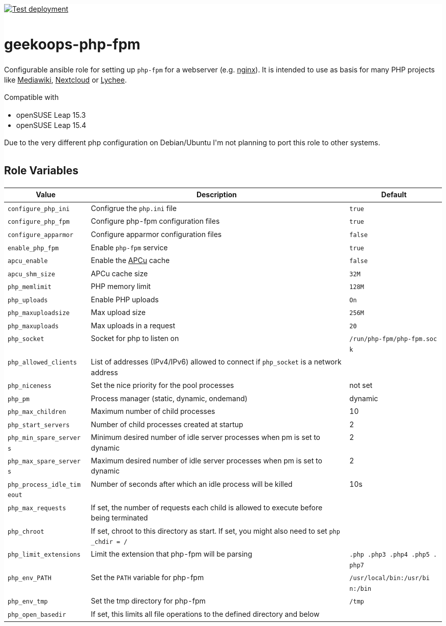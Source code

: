 [![Test deployment](https://github.com/GeekOops/geekoops-php-fpm/actions/workflows/CI.yml/badge.svg)](https://github.com/GeekOops/geekoops-php-fpm/actions/workflows/CI.yml)

# geekoops-php-fpm

Configurable ansible role for setting up `php-fpm` for a webserver (e.g. [nginx](https://github.com/GeekOops/geekoops-nginx)). It is intended to use as basis for many PHP projects like [Mediawiki](https://www.mediawiki.org/), [Nextcloud](https://nextcloud.com) or [Lychee](https://lycheeorg.github.io/).

Compatible with

- openSUSE Leap 15.3
- openSUSE Leap 15.4

Due to the very different php configuration on Debian/Ubuntu I'm not planning to port this role to other systems.

## Role Variables

| Value | Description | Default |
|-------|-------------|---------|
| `configure_php_ini` | Configrue the `php.ini` file | `true` |
| `configure_php_fpm` | Configure php-fpm configuration files  | `true` |
| `configure_apparmor` | Configure apparmor configuration files  | `false` |
| `enable_php_fpm` | Enable `php-fpm` service | `true` |
| `apcu_enable` | Enable the [APCu](https://www.php.net/manual/en/book.apcu.php) cache | `false` |
| `apcu_shm_size` | APCu cache size | `32M` |
| `php_memlimit` | PHP memory limit | `128M` |
| `php_uploads` | Enable PHP uploads | `On` |
| `php_maxuploadsize` | Max upload size | `256M` |
| `php_maxuploads` | Max uploads in a request | `20` |
| `php_socket` | Socket for php to listen on | `/run/php-fpm/php-fpm.sock` |
| `php_allowed_clients` | List of addresses (IPv4/IPv6) allowed to connect if `php_socket` is a network address | |
| `php_niceness` | Set the nice priority for the pool processes | not set |
| `php_pm` | Process manager (static, dynamic, ondemand) | dynamic |
| `php_max_children` | Maximum number of child processes | 10 |
| `php_start_servers` | Number of child processes created at startup | 2 |
| `php_min_spare_servers` | Minimum desired number of idle server processes when pm is set to dynamic | 2 |
| `php_max_spare_servers` | Maximum desired number of idle server processes when pm is set to dynamic | 2 |
| `php_process_idle_timeout` | Number of seconds after which an idle process will be killed | 10s |
| `php_max_requests` | If set, the number of requests each child is allowed to execute before being terminated |  |
| `php_chroot` | If set, chroot to this directory as start. If set, you might also need to set `php_chdir = /` |  |
| `php_limit_extensions` | Limit the extension that php-fpm will be parsing | `.php .php3 .php4 .php5 .php7` |
| `php_env_PATH` | Set the `PATH` variable for php-fpm | `/usr/local/bin:/usr/bin:/bin` |
| `php_env_tmp` | Set the tmp directory for php-fpm | `/tmp` |
| `php_open_basedir` | If set, this limits all file operations to the defined directory and below |  |